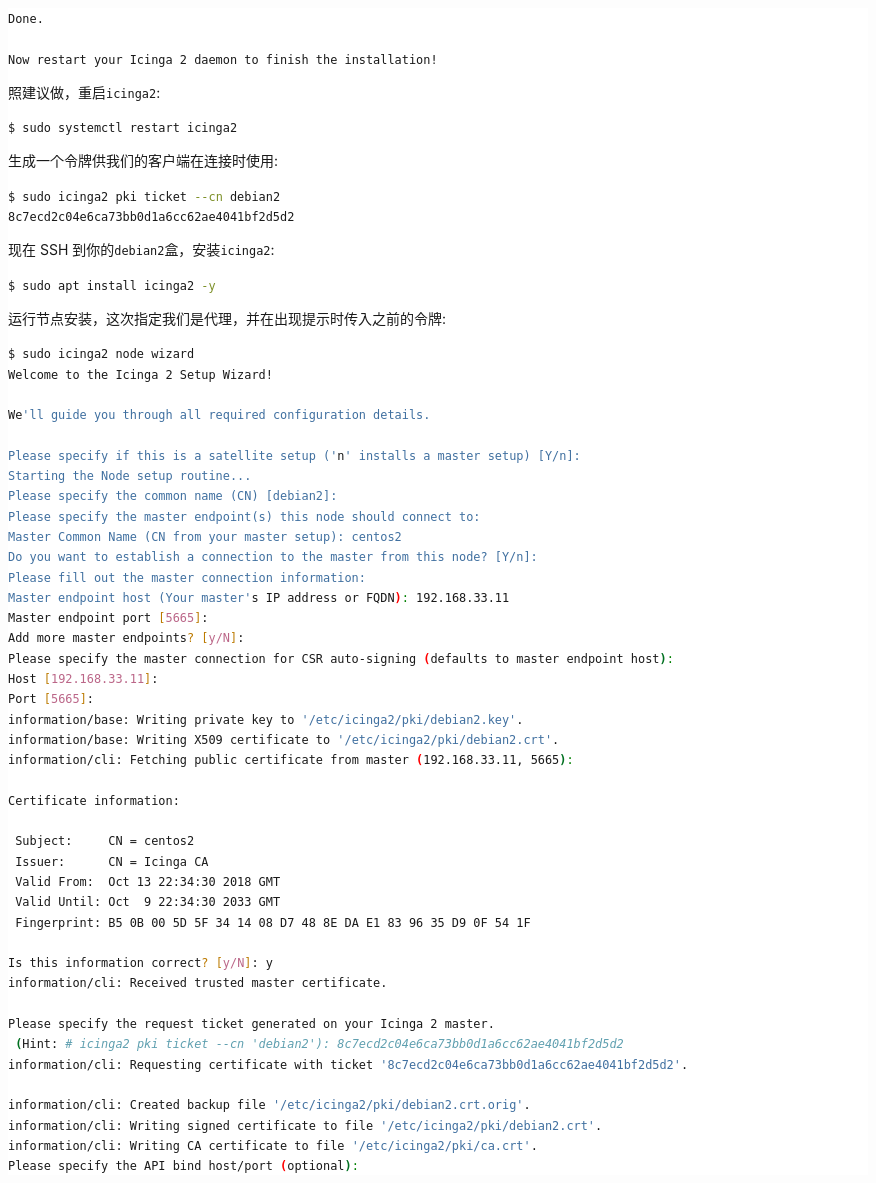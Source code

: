 ```sh
Done.

Now restart your Icinga 2 daemon to finish the installation!
```

照建议做，重启`icinga2`:

```sh
$ sudo systemctl restart icinga2
```

生成一个令牌供我们的客户端在连接时使用:

```sh
$ sudo icinga2 pki ticket --cn debian2
8c7ecd2c04e6ca73bb0d1a6cc62ae4041bf2d5d2
```

现在 SSH 到你的`debian2`盒，安装`icinga2`:

```sh
$ sudo apt install icinga2 -y
```

运行节点安装，这次指定我们是代理，并在出现提示时传入之前的令牌:

```sh
$ sudo icinga2 node wizard
Welcome to the Icinga 2 Setup Wizard!

We'll guide you through all required configuration details.

Please specify if this is a satellite setup ('n' installs a master setup) [Y/n]: 
Starting the Node setup routine...
Please specify the common name (CN) [debian2]: 
Please specify the master endpoint(s) this node should connect to:
Master Common Name (CN from your master setup): centos2
Do you want to establish a connection to the master from this node? [Y/n]: 
Please fill out the master connection information:
Master endpoint host (Your master's IP address or FQDN): 192.168.33.11
Master endpoint port [5665]: 
Add more master endpoints? [y/N]: 
Please specify the master connection for CSR auto-signing (defaults to master endpoint host):
Host [192.168.33.11]: 
Port [5665]: 
information/base: Writing private key to '/etc/icinga2/pki/debian2.key'.
information/base: Writing X509 certificate to '/etc/icinga2/pki/debian2.crt'.
information/cli: Fetching public certificate from master (192.168.33.11, 5665):

Certificate information:

 Subject:     CN = centos2
 Issuer:      CN = Icinga CA
 Valid From:  Oct 13 22:34:30 2018 GMT
 Valid Until: Oct  9 22:34:30 2033 GMT
 Fingerprint: B5 0B 00 5D 5F 34 14 08 D7 48 8E DA E1 83 96 35 D9 0F 54 1F 

Is this information correct? [y/N]: y
information/cli: Received trusted master certificate.

Please specify the request ticket generated on your Icinga 2 master.
 (Hint: # icinga2 pki ticket --cn 'debian2'): 8c7ecd2c04e6ca73bb0d1a6cc62ae4041bf2d5d2
information/cli: Requesting certificate with ticket '8c7ecd2c04e6ca73bb0d1a6cc62ae4041bf2d5d2'.

information/cli: Created backup file '/etc/icinga2/pki/debian2.crt.orig'.
information/cli: Writing signed certificate to file '/etc/icinga2/pki/debian2.crt'.
information/cli: Writing CA certificate to file '/etc/icinga2/pki/ca.crt'.
Please specify the API bind host/port (optional):
```